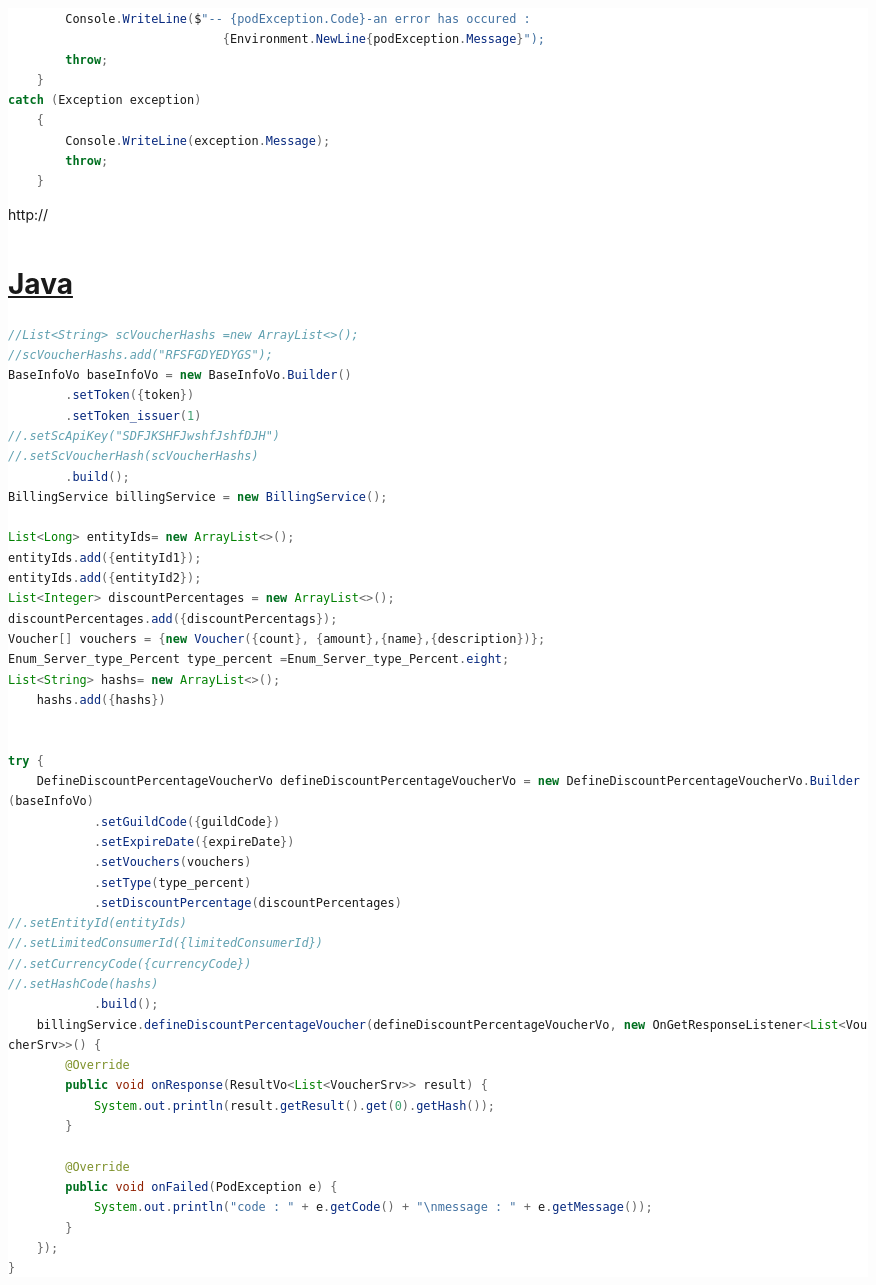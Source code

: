 ``` csharp
        Console.WriteLine($"-- {podException.Code}-an error has occured : 
                              {Environment.NewLine{podException.Message}");
        throw;
    }
catch (Exception exception)
    {
        Console.WriteLine(exception.Message);
        throw;
    }
```
<div class="swaggerLink">http://</div>

# [Java](#tab/java)

``` java
//List<String> scVoucherHashs =new ArrayList<>();
//scVoucherHashs.add("RFSFGDYEDYGS");
BaseInfoVo baseInfoVo = new BaseInfoVo.Builder()
        .setToken({token})
        .setToken_issuer(1)
//.setScApiKey("SDFJKSHFJwshfJshfDJH")
//.setScVoucherHash(scVoucherHashs)
        .build();
BillingService billingService = new BillingService();

List<Long> entityIds= new ArrayList<>();
entityIds.add({entityId1});
entityIds.add({entityId2});
List<Integer> discountPercentages = new ArrayList<>();
discountPercentages.add({discountPercentags});
Voucher[] vouchers = {new Voucher({count}, {amount},{name},{description})};
Enum_Server_type_Percent type_percent =Enum_Server_type_Percent.eight;
List<String> hashs= new ArrayList<>();
    hashs.add({hashs})


try {
    DefineDiscountPercentageVoucherVo defineDiscountPercentageVoucherVo = new DefineDiscountPercentageVoucherVo.Builder(baseInfoVo)
            .setGuildCode({guildCode})
            .setExpireDate({expireDate})
            .setVouchers(vouchers)
            .setType(type_percent)
            .setDiscountPercentage(discountPercentages)
//.setEntityId(entityIds)
//.setLimitedConsumerId({limitedConsumerId})
//.setCurrencyCode({currencyCode})
//.setHashCode(hashs)
            .build();
    billingService.defineDiscountPercentageVoucher(defineDiscountPercentageVoucherVo, new OnGetResponseListener<List<VoucherSrv>>() {
        @Override
        public void onResponse(ResultVo<List<VoucherSrv>> result) {
            System.out.println(result.getResult().get(0).getHash());
        }

        @Override
        public void onFailed(PodException e) {
            System.out.println("code : " + e.getCode() + "\nmessage : " + e.getMessage());
        }
    });
} 
```